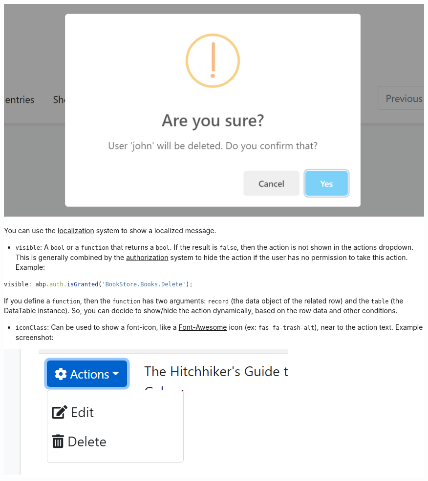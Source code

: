 ![datatables-row-actions-confirmation](../../../images/datatables-row-actions-confirmation.png)

You can use the [localization](javascript-api/localization.md) system to show a localized message.

* `visible`: A `bool` or a `function` that returns a `bool`. If the result is `false`, then the action is not shown in the actions dropdown. This is generally combined by the [authorization](javascript-api/auth.md) system to hide the action if the user has no permission to take this action. Example:

````js
visible: abp.auth.isGranted('BookStore.Books.Delete');
````

If you define a `function`, then the `function` has two arguments: `record` (the data object of the related row) and the `table` (the DataTable instance). So, you can decide to show/hide the action dynamically, based on the row data and other conditions.

* `iconClass`: Can be used to show a font-icon, like a [Font-Awesome](https://fontawesome.com/) icon (ex: `fas fa-trash-alt`), near to the action text. Example screenshot:

![datatables-row-actions-confirmation](../../../images/datatables-row-actions-icon.png)
